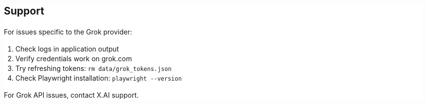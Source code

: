 ## Support

For issues specific to the Grok provider:

1. Check logs in application output
2. Verify credentials work on grok.com
3. Try refreshing tokens: `rm data/grok_tokens.json`
4. Check Playwright installation: `playwright --version`

For Grok API issues, contact X.AI support.

